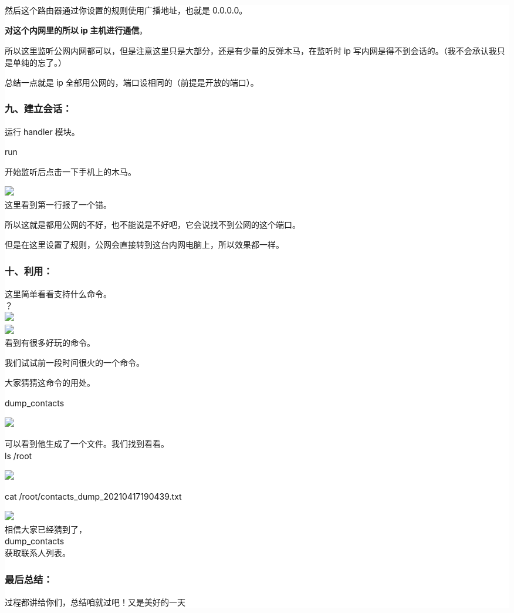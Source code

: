 然后这个路由器通过你设置的规则使用广播地址，也就是 0.0.0.0。

**对这个内网里的所以 ip 主机进行通信**。  

所以这里监听公网内网都可以，但是注意这里只是大部分，还是有少量的反弹木马，在监听时 ip 写内网是得不到会话的。（我不会承认我只是单纯的忘了。）

总结一点就是 ip 全部用公网的，端口设相同的（前提是开放的端口）。

### 九、建立会话：

运行 handler 模块。

run

开始监听后点击一下手机上的木马。

![](https://mmbiz.qpic.cn/mmbiz_png/CBJYPapLzSESXbInbSAibMicdvBJgNJZvMs7pAU2VwPW7Lca9MKksPxia5L0LVhl9PtF6p1yVyNeFclcsASDJRF9Q/640?wx_fmt=png)  
‍‍‍‍这里看到第一行报了一个错。

所以这就是都用公网的不好，也不能说是不好吧，它会说找不到公网的这个端口。

但是在这里设置了规则，公网会直接转到这台内网电脑上，所以效果都一样。

### 十、利用：

这里简单看看支持什么命令。  
？  
![](https://mmbiz.qpic.cn/mmbiz_png/CBJYPapLzSESXbInbSAibMicdvBJgNJZvMwzibgAb6fmLibJFrLwLseIR9oFXGiafibwqHMXq51UWhM69ATt2KaovUkg/640?wx_fmt=png)  
![](https://mmbiz.qpic.cn/mmbiz_png/CBJYPapLzSESXbInbSAibMicdvBJgNJZvMxSlmsViazHXAbcTEq6RRMPVrEL56XHrA7tcMcJsXIxnqTP8GUsjicD1g/640?wx_fmt=png)  
看到有很多好玩的命令。

我们试试前一段时间很火的一个命令。

大家猜猜这命令的用处。

dump_contacts

![](https://mmbiz.qpic.cn/mmbiz_png/CBJYPapLzSESXbInbSAibMicdvBJgNJZvMwgGhUoX6ATmXeLs03RRr4GB37or5ZJbgmFrvQVe1iavnTuoDqP54rAw/640?wx_fmt=png)  
  

可以看到他生成了一个文件。我们找到看看。  
ls /root

![](https://mmbiz.qpic.cn/mmbiz_png/CBJYPapLzSESXbInbSAibMicdvBJgNJZvMcQIa8icnvORlCYRA1Z5I4A5bKt8Cf5nCCPmnySEIUbKEjUTgLFIOddw/640?wx_fmt=png)

cat /root/contacts_dump_20210417190439.txt

![](https://mmbiz.qpic.cn/mmbiz_png/CBJYPapLzSESXbInbSAibMicdvBJgNJZvM1qaCrUp3hz0Wgod5BY7hrjQ4uvr60YZRLGRBIvBrGySWOkhVib2Xjsw/640?wx_fmt=png)  
相信大家已经猜到了，  
dump_contacts  
获取联系人列表。

### 最后总结：

过程都讲给你们，总结咱就过吧！又是美好的一天

